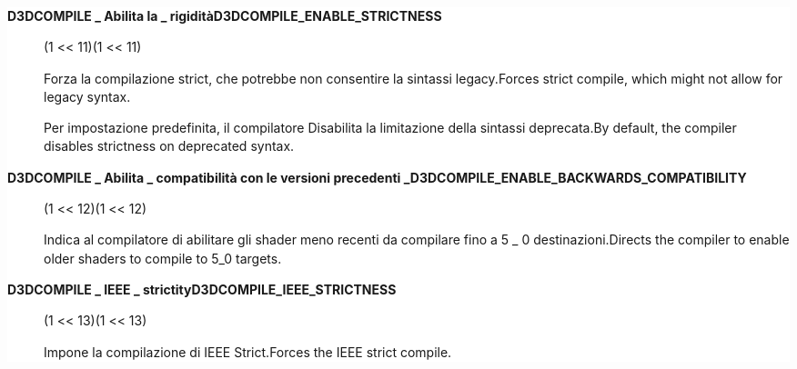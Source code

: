 <span data-ttu-id="433d6-146"><span id="D3DCOMPILE_ENABLE_STRICTNESS"></span><span id="d3dcompile_enable_strictness"></span>**D3DCOMPILE \_ Abilita la \_ rigidità**</span><span class="sxs-lookup"><span data-stu-id="433d6-146"><span id="D3DCOMPILE_ENABLE_STRICTNESS"></span><span id="d3dcompile_enable_strictness"></span>**D3DCOMPILE\_ENABLE\_STRICTNESS**</span></span>
</dt> <dd> <dl> <dt>

<span data-ttu-id="433d6-147">(1 << 11)</span><span class="sxs-lookup"><span data-stu-id="433d6-147">(1 << 11)</span></span>
</dt> <dt>



<span data-ttu-id="433d6-148">Forza la compilazione strict, che potrebbe non consentire la sintassi legacy.</span><span class="sxs-lookup"><span data-stu-id="433d6-148">Forces strict compile, which might not allow for legacy syntax.</span></span>

<span data-ttu-id="433d6-149">Per impostazione predefinita, il compilatore Disabilita la limitazione della sintassi deprecata.</span><span class="sxs-lookup"><span data-stu-id="433d6-149">By default, the compiler disables strictness on deprecated syntax.</span></span>


</dt> </dl> </dd> <dt>

<span data-ttu-id="433d6-150"><span id="D3DCOMPILE_ENABLE_BACKWARDS_COMPATIBILITY"></span><span id="d3dcompile_enable_backwards_compatibility"></span>**D3DCOMPILE \_ Abilita \_ compatibilità con le versioni precedenti \_**</span><span class="sxs-lookup"><span data-stu-id="433d6-150"><span id="D3DCOMPILE_ENABLE_BACKWARDS_COMPATIBILITY"></span><span id="d3dcompile_enable_backwards_compatibility"></span>**D3DCOMPILE\_ENABLE\_BACKWARDS\_COMPATIBILITY**</span></span>
</dt> <dd> <dl> <dt>

<span data-ttu-id="433d6-151">(1 << 12)</span><span class="sxs-lookup"><span data-stu-id="433d6-151">(1 << 12)</span></span>
</dt> <dt>



<span data-ttu-id="433d6-152">Indica al compilatore di abilitare gli shader meno recenti da compilare fino a 5 \_ 0 destinazioni.</span><span class="sxs-lookup"><span data-stu-id="433d6-152">Directs the compiler to enable older shaders to compile to 5\_0 targets.</span></span>


</dt> </dl> </dd> <dt>

<span data-ttu-id="433d6-153"><span id="D3DCOMPILE_IEEE_STRICTNESS"></span><span id="d3dcompile_ieee_strictness"></span>**D3DCOMPILE \_ IEEE \_ strictity**</span><span class="sxs-lookup"><span data-stu-id="433d6-153"><span id="D3DCOMPILE_IEEE_STRICTNESS"></span><span id="d3dcompile_ieee_strictness"></span>**D3DCOMPILE\_IEEE\_STRICTNESS**</span></span>
</dt> <dd> <dl> <dt>

<span data-ttu-id="433d6-154">(1 << 13)</span><span class="sxs-lookup"><span data-stu-id="433d6-154">(1 << 13)</span></span>
</dt> <dt>



<span data-ttu-id="433d6-155">Impone la compilazione di IEEE Strict.</span><span class="sxs-lookup"><span data-stu-id="433d6-155">Forces the IEEE strict compile.</span></span>


</dt> </dl> </dd> <dt>
